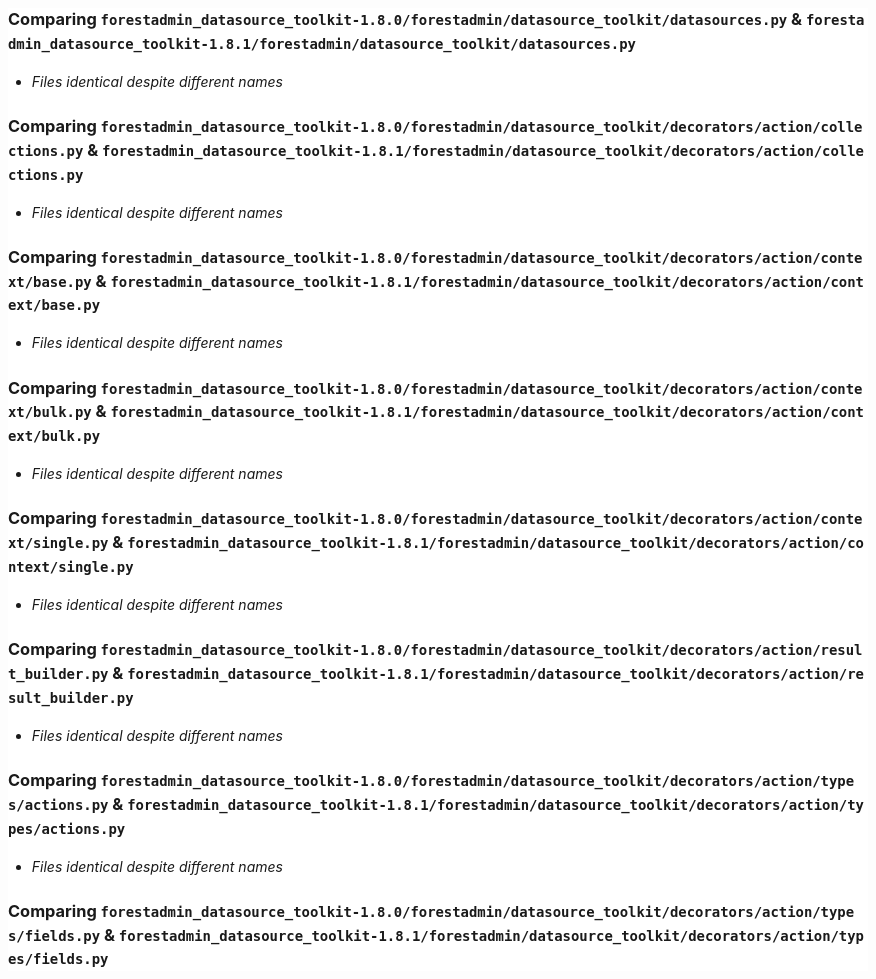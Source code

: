 ### Comparing `forestadmin_datasource_toolkit-1.8.0/forestadmin/datasource_toolkit/datasources.py` & `forestadmin_datasource_toolkit-1.8.1/forestadmin/datasource_toolkit/datasources.py`

 * *Files identical despite different names*

### Comparing `forestadmin_datasource_toolkit-1.8.0/forestadmin/datasource_toolkit/decorators/action/collections.py` & `forestadmin_datasource_toolkit-1.8.1/forestadmin/datasource_toolkit/decorators/action/collections.py`

 * *Files identical despite different names*

### Comparing `forestadmin_datasource_toolkit-1.8.0/forestadmin/datasource_toolkit/decorators/action/context/base.py` & `forestadmin_datasource_toolkit-1.8.1/forestadmin/datasource_toolkit/decorators/action/context/base.py`

 * *Files identical despite different names*

### Comparing `forestadmin_datasource_toolkit-1.8.0/forestadmin/datasource_toolkit/decorators/action/context/bulk.py` & `forestadmin_datasource_toolkit-1.8.1/forestadmin/datasource_toolkit/decorators/action/context/bulk.py`

 * *Files identical despite different names*

### Comparing `forestadmin_datasource_toolkit-1.8.0/forestadmin/datasource_toolkit/decorators/action/context/single.py` & `forestadmin_datasource_toolkit-1.8.1/forestadmin/datasource_toolkit/decorators/action/context/single.py`

 * *Files identical despite different names*

### Comparing `forestadmin_datasource_toolkit-1.8.0/forestadmin/datasource_toolkit/decorators/action/result_builder.py` & `forestadmin_datasource_toolkit-1.8.1/forestadmin/datasource_toolkit/decorators/action/result_builder.py`

 * *Files identical despite different names*

### Comparing `forestadmin_datasource_toolkit-1.8.0/forestadmin/datasource_toolkit/decorators/action/types/actions.py` & `forestadmin_datasource_toolkit-1.8.1/forestadmin/datasource_toolkit/decorators/action/types/actions.py`

 * *Files identical despite different names*

### Comparing `forestadmin_datasource_toolkit-1.8.0/forestadmin/datasource_toolkit/decorators/action/types/fields.py` & `forestadmin_datasource_toolkit-1.8.1/forestadmin/datasource_toolkit/decorators/action/types/fields.py`
